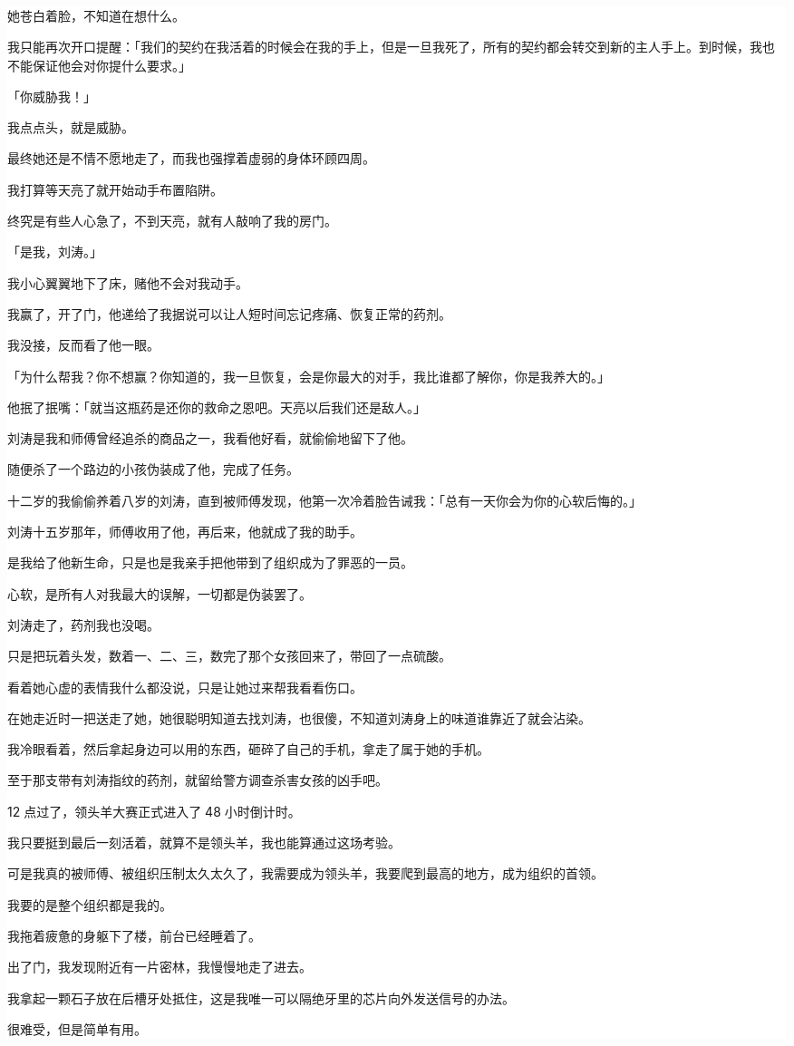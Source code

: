 她苍白着脸，不知道在想什么。

我只能再次开口提醒：「我们的契约在我活着的时候会在我的手上，但是一旦我死了，所有的契约都会转交到新的主人手上。到时候，我也不能保证他会对你提什么要求。」

「你威胁我！」

我点点头，就是威胁。

最终她还是不情不愿地走了，而我也强撑着虚弱的身体环顾四周。

我打算等天亮了就开始动手布置陷阱。

终究是有些人心急了，不到天亮，就有人敲响了我的房门。

「是我，刘涛。」

我小心翼翼地下了床，赌他不会对我动手。

我赢了，开了门，他递给了我据说可以让人短时间忘记疼痛、恢复正常的药剂。

我没接，反而看了他一眼。

「为什么帮我？你不想赢？你知道的，我一旦恢复，会是你最大的对手，我比谁都了解你，你是我养大的。」

他抿了抿嘴：「就当这瓶药是还你的救命之恩吧。天亮以后我们还是敌人。」

刘涛是我和师傅曾经追杀的商品之一，我看他好看，就偷偷地留下了他。

随便杀了一个路边的小孩伪装成了他，完成了任务。

十二岁的我偷偷养着八岁的刘涛，直到被师傅发现，他第一次冷着脸告诫我：「总有一天你会为你的心软后悔的。」

刘涛十五岁那年，师傅收用了他，再后来，他就成了我的助手。

是我给了他新生命，只是也是我亲手把他带到了组织成为了罪恶的一员。

心软，是所有人对我最大的误解，一切都是伪装罢了。

刘涛走了，药剂我也没喝。

只是把玩着头发，数着一、二、三，数完了那个女孩回来了，带回了一点硫酸。

看着她心虚的表情我什么都没说，只是让她过来帮我看看伤口。

在她走近时一把送走了她，她很聪明知道去找刘涛，也很傻，不知道刘涛身上的味道谁靠近了就会沾染。

我冷眼看着，然后拿起身边可以用的东西，砸碎了自己的手机，拿走了属于她的手机。

至于那支带有刘涛指纹的药剂，就留给警方调查杀害女孩的凶手吧。

12 点过了，领头羊大赛正式进入了 48 小时倒计时。

我只要挺到最后一刻活着，就算不是领头羊，我也能算通过这场考验。

可是我真的被师傅、被组织压制太久太久了，我需要成为领头羊，我要爬到最高的地方，成为组织的首领。

我要的是整个组织都是我的。

我拖着疲惫的身躯下了楼，前台已经睡着了。

出了门，我发现附近有一片密林，我慢慢地走了进去。

我拿起一颗石子放在后槽牙处抵住，这是我唯一可以隔绝牙里的芯片向外发送信号的办法。

很难受，但是简单有用。
